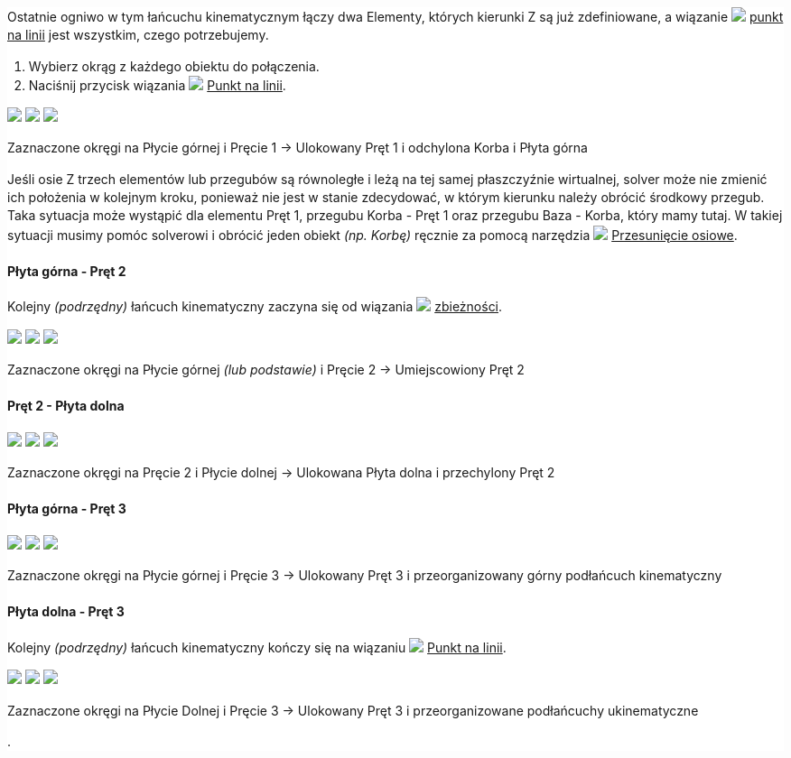 Ostatnie ogniwo w tym łańcuchu kinematycznym łączy dwa Elementy, których kierunki Z są już zdefiniowane, a wiązanie ![](/images/Assembly_ConstraintPointOnLine.svg) [punkt na linii](/Assembly3_ConstraintPointOnLine/pl "Assembly3 ConstraintPointOnLine/pl") jest wszystkim, czego potrzebujemy.

1. Wybierz okrąg z każdego obiektu do połączenia.
2. Naciśnij przycisk wiązania ![](/images/Assembly_ConstraintPointOnLine.svg) [Punkt na linii](/Assembly3_ConstraintPointOnLine/pl "Assembly3 ConstraintPointOnLine/pl").

![](/images/Assembly3_SketchSkeleton-10.png) ![](/images/Button_right.svg) ![](/images/Assembly3_SketchSkeleton-11.png)

Zaznaczone okręgi na Płycie górnej i Pręcie 1 → Ulokowany Pręt 1 i odchylona Korba i Płyta górna

Jeśli osie Z trzech elementów lub przegubów są równoległe i leżą na tej samej płaszczyźnie wirtualnej, solver może nie zmienić ich położenia w kolejnym kroku, ponieważ nie jest w stanie zdecydować, w którym kierunku należy obrócić środkowy przegub. Taka sytuacja może wystąpić dla elementu Pręt 1, przegubu Korba - Pręt 1 oraz przegubu Baza - Korba, który mamy tutaj. W takiej sytuacji musimy pomóc solverowi i obrócić jeden obiekt _(np. Korbę)_ ręcznie za pomocą narzędzia ![](/images/Assembly_AxialMove.svg) [Przesunięcie osiowe](/Assembly3_AxialMove/pl "Assembly3 AxialMove/pl").

#### Płyta górna - Pręt 2

Kolejny _(podrzędny)_ łańcuch kinematyczny zaczyna się od wiązania ![](/images/Assembly_ConstraintCoincidence.svg) [zbieżności](/Assembly3_ConstraintCoincidence/pl "Assembly3 ConstraintCoincidence/pl").

![](/images/Assembly3_SketchSkeleton-12.png) ![](/images/Button_right.svg) ![](/images/Assembly3_SketchSkeleton-13.png)

Zaznaczone okręgi na Płycie górnej _(lub podstawie)_ i Pręcie 2 → Umiejscowiony Pręt 2

#### Pręt 2 - Płyta dolna

![](/images/Assembly3_SketchSkeleton-14.png) ![](/images/Button_right.svg) ![](/images/Assembly3_SketchSkeleton-15.png)

Zaznaczone okręgi na Pręcie 2 i Płycie dolnej → Ulokowana Płyta dolna i przechylony Pręt 2

#### Płyta górna - Pręt 3

![](/images/Assembly3_SketchSkeleton-16.png) ![](/images/Button_right.svg) ![](/images/Assembly3_SketchSkeleton-17.png)

Zaznaczone okręgi na Płycie górnej i Pręcie 3 → Ulokowany Pręt 3 i przeorganizowany górny podłańcuch kinematyczny

#### Płyta dolna - Pręt 3

Kolejny _(podrzędny)_ łańcuch kinematyczny kończy się na wiązaniu ![](/images/Assembly_ConstraintPointOnLine.svg) [Punkt na linii](/Assembly3_ConstraintPointOnLine/pl "Assembly3 ConstraintPointOnLine/pl").

![](/images/Assembly3_SketchSkeleton-18.png) ![](/images/Button_right.svg) ![](/images/Assembly3_SketchSkeleton-19.png)

Zaznaczone okręgi na Płycie Dolnej i Pręcie 3 → Ulokowany Pręt 3 i przeorganizowane podłańcuchy ukinematyczne

.
